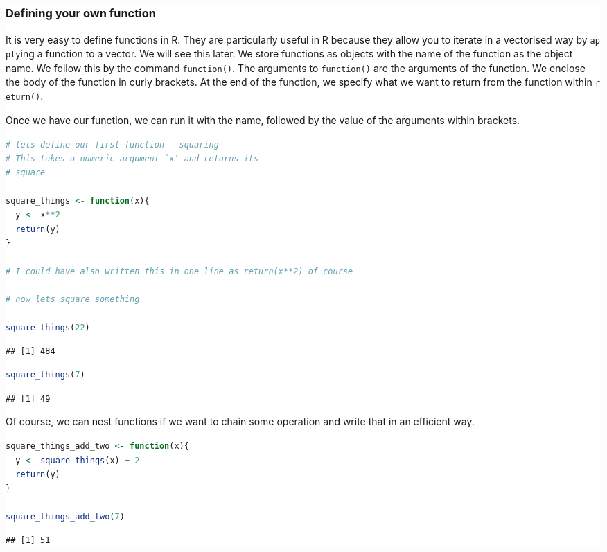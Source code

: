 
### Defining your own function

It is very easy to define functions in R. They are particularly useful in R because
they allow you to iterate in a vectorised way by `apply`ing a function to a vector. 
We will see this later. We store functions as
objects with the name of the function as the object name. We follow this by the command 
`function()`. The arguments to `function()` are the arguments of the function. We
enclose the body of the function in curly brackets. At the end of the function,
we specify what we want to return from the function within `return()`.

Once we have our function, we can run it with the name, followed by the value
of the arguments within brackets.


```r
# lets define our first function - squaring
# This takes a numeric argument `x' and returns its
# square

square_things <- function(x){
  y <- x**2
  return(y)
}

# I could have also written this in one line as return(x**2) of course

# now lets square something

square_things(22)
```

```
## [1] 484
```

```r
square_things(7)
```

```
## [1] 49
```

Of course, we can nest functions if we want to chain some operation and write that
in an efficient way.


```r
square_things_add_two <- function(x){
  y <- square_things(x) + 2
  return(y)
}

square_things_add_two(7)
```

```
## [1] 51
```
